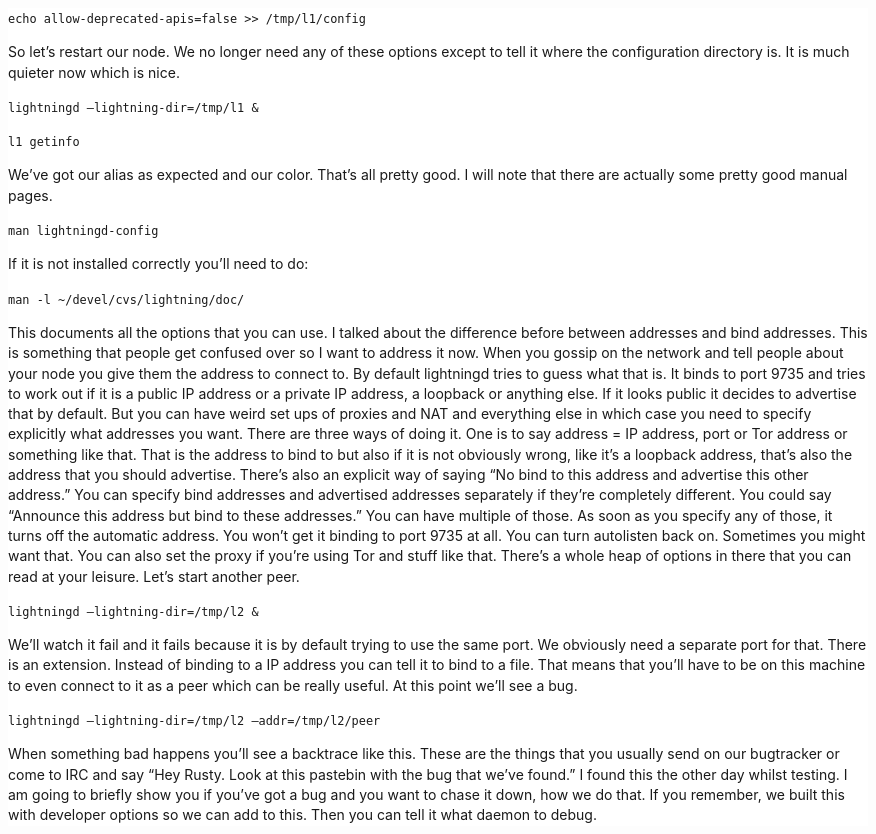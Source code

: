 `echo allow-deprecated-apis=false >> /tmp/l1/config`

So let’s restart our node. We no longer need any of these options except
to tell it where the configuration directory is. It is much quieter now
which is nice.

`lightningd —lightning-dir=/tmp/l1 &`

`l1 getinfo`

We’ve got our alias as expected and our color. That’s all pretty good. I
will note that there are actually some pretty good manual pages.

`man lightningd-config`

If it is not installed correctly you’ll need to do:

`man -l ~/devel/cvs/lightning/doc/`

This documents all the options that you can use. I talked about the
difference before between addresses and bind addresses. This is
something that people get confused over so I want to address it now.
When you gossip on the network and tell people about your node you give
them the address to connect to. By default lightningd tries to guess
what that is. It binds to port 9735 and tries to work out if it is a
public IP address or a private IP address, a loopback or anything else.
If it looks public it decides to advertise that by default. But you can
have weird set ups of proxies and NAT and everything else in which case
you need to specify explicitly what addresses you want. There are three
ways of doing it. One is to say address = IP address, port or Tor
address or something like that. That is the address to bind to but also
if it is not obviously wrong, like it’s a loopback address, that’s also
the address that you should advertise. There’s also an explicit way of
saying “No bind to this address and advertise this other address.” You
can specify bind addresses and advertised addresses separately if
they’re completely different. You could say “Announce this address but
bind to these addresses.” You can have multiple of those. As soon as you
specify any of those, it turns off the automatic address. You won’t get
it binding to port 9735 at all. You can turn autolisten back on.
Sometimes you might want that. You can also set the proxy if you’re
using Tor and stuff like that. There’s a whole heap of options in there
that you can read at your leisure. Let’s start another peer.

`lightningd —lightning-dir=/tmp/l2 &`

We’ll watch it fail and it fails because it is by default trying to use
the same port. We obviously need a separate port for that. There is an
extension. Instead of binding to a IP address you can tell it to bind to
a file. That means that you’ll have to be on this machine to even
connect to it as a peer which can be really useful. At this point we’ll
see a bug.

`lightningd —lightning-dir=/tmp/l2 —addr=/tmp/l2/peer`

When something bad happens you’ll see a backtrace like this. These are
the things that you usually send on our bugtracker or come to IRC and
say “Hey Rusty. Look at this pastebin with the bug that we’ve found.” I
found this the other day whilst testing. I am going to briefly show you
if you’ve got a bug and you want to chase it down, how we do that. If
you remember, we built this with developer options so we can add to
this. Then you can tell it what daemon to debug.

